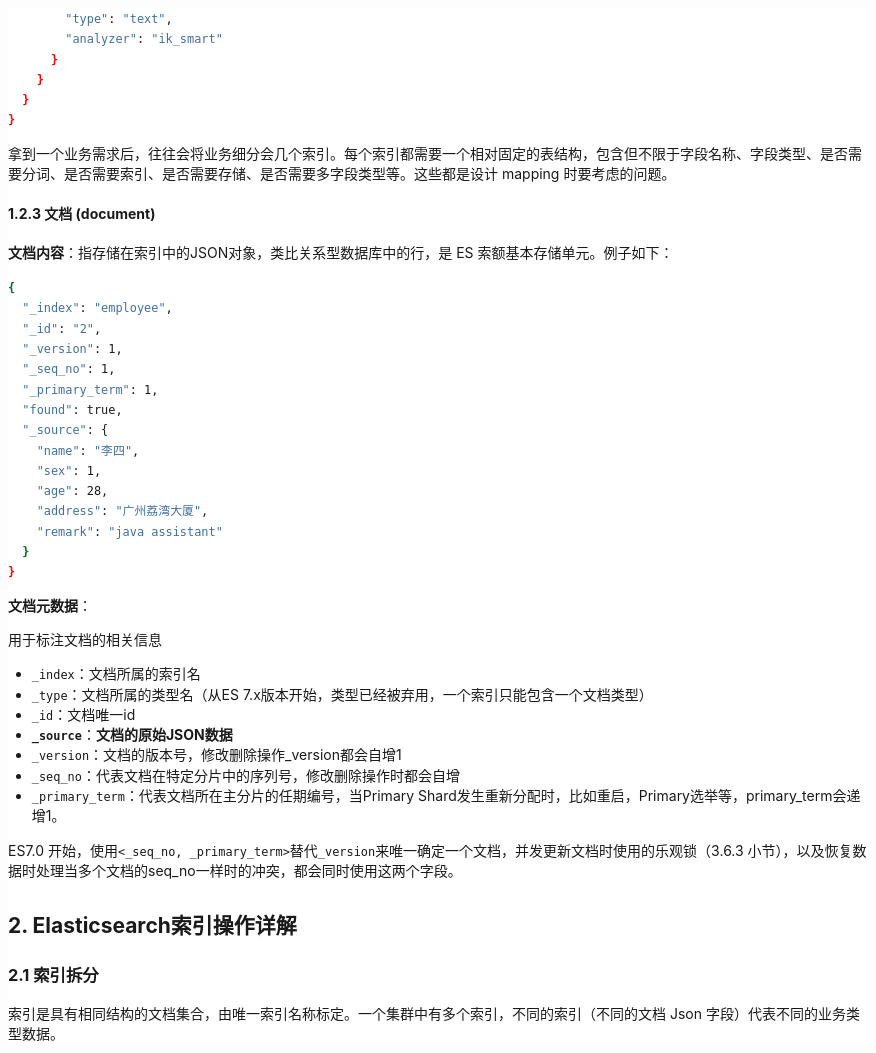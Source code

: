 ```bash
        "type": "text",
        "analyzer": "ik_smart"
      }
    }
  }
}
```

拿到一个业务需求后，往往会将业务细分会几个索引。每个索引都需要一个相对固定的表结构，包含但不限于字段名称、字段类型、是否需要分词、是否需要索引、是否需要存储、是否需要多字段类型等。这些都是设计  mapping 时要考虑的问题。

#### 1.2.3 文档 (document)

**文档内容**：指存储在索引中的JSON对象，类比关系型数据库中的行，是 ES 索额基本存储单元。例子如下：

```bash
{
  "_index": "employee",
  "_id": "2",
  "_version": 1,
  "_seq_no": 1,
  "_primary_term": 1,
  "found": true,
  "_source": {
    "name": "李四",
    "sex": 1,
    "age": 28,
    "address": "广州荔湾大厦",
    "remark": "java assistant"
  }
}
```

**文档元数据**：

用于标注文档的相关信息

- `_index`：文档所属的索引名
- `_type`：文档所属的类型名（从ES 7.x版本开始，类型已经被弃用，一个索引只能包含一个文档类型）
- `_id`：文档唯一id
- **`_source`**：**文档的原始JSON数据**
- `_version`：文档的版本号，修改删除操作_version都会自增1
- `_seq_no`：代表文档在特定分片中的序列号，修改删除操作时都会自增
- `_primary_term`：代表文档所在主分片的任期编号，当Primary Shard发生重新分配时，比如重启，Primary选举等，primary_term会递增1。

ES7.0 开始，使用`<_seq_no, _primary_term>`替代`_version`来唯一确定一个文档，并发更新文档时使用的乐观锁（3.6.3 小节），以及恢复数据时处理当多个文档的seq_no一样时的冲突，都会同时使用这两个字段。

## 2. Elasticsearch索引操作详解

### 2.1 索引拆分

索引是具有相同结构的文档集合，由唯一索引名称标定。一个集群中有多个索引，不同的索引（不同的文档 Json 字段）代表不同的业务类型数据。
